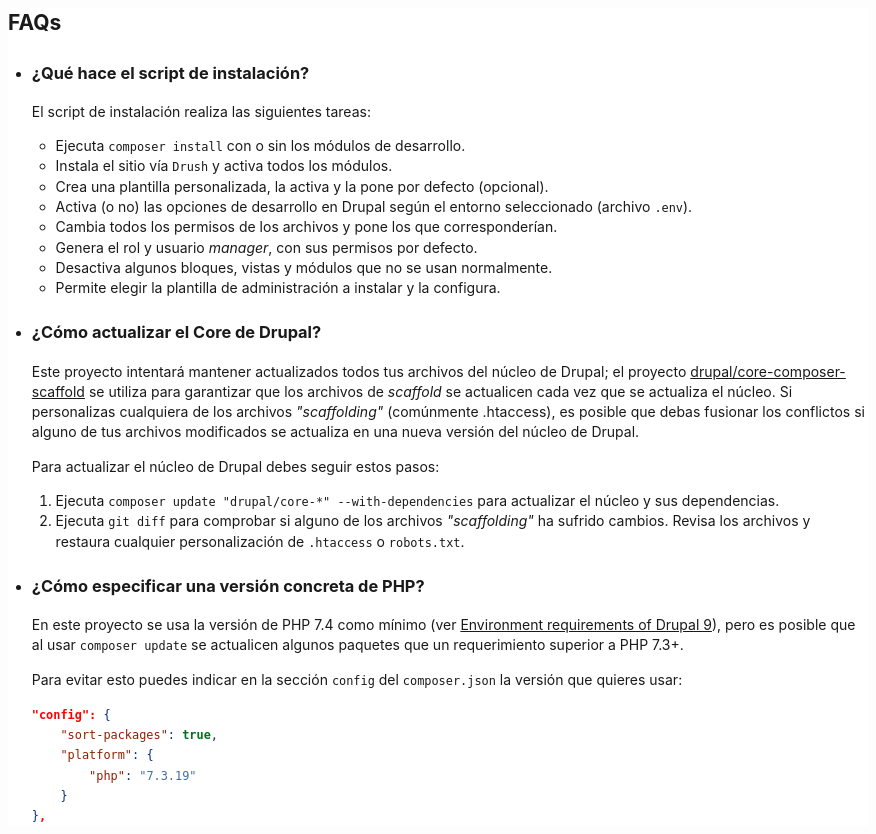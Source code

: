 ## FAQs

* ### ¿Qué hace el script de instalación?

  El script de instalación realiza las siguientes tareas:

  * Ejecuta `composer install` con o sin los módulos de desarrollo.
  * Instala el sitio vía `Drush` y activa todos los módulos.
  * Crea una plantilla personalizada, la activa y la pone por defecto
    (opcional).
  * Activa (o no) las opciones de desarrollo en Drupal según el entorno
    seleccionado (archivo `.env`).
  * Cambia todos los permisos de los archivos y pone los que corresponderían.
  * Genera el rol y usuario *manager*, con sus permisos por defecto.
  * Desactiva algunos bloques, vistas y módulos que no se usan normalmente.
  * Permite elegir la plantilla de administración a instalar y la configura.

* ### ¿Cómo actualizar el Core de Drupal?

  Este proyecto intentará mantener actualizados todos tus archivos del núcleo de
  Drupal; el proyecto [drupal/core-composer-scaffold](https://github.com/drupal/core-composer-scaffold)
  se utiliza para garantizar que los archivos de *scaffold* se actualicen cada
  vez que se actualiza el núcleo. Si personalizas cualquiera de los archivos
  *"scaffolding"* (comúnmente .htaccess), es posible que debas fusionar los
  conflictos si alguno de tus archivos modificados se actualiza en una nueva
  versión del núcleo de Drupal.

  Para actualizar el núcleo de Drupal debes seguir estos pasos:

  1. Ejecuta `composer update "drupal/core-*" --with-dependencies` para
    actualizar el núcleo y sus dependencias.
  2. Ejecuta `git diff` para comprobar si alguno de los archivos *"scaffolding"*
    ha sufrido cambios.
    Revisa los archivos y restaura cualquier personalización de
    `.htaccess` o `robots.txt`.

* ### ¿Cómo especificar una versión concreta de PHP?

  En este proyecto se usa la versión de PHP 7.4 como mínimo
  (ver [Environment requirements of Drupal 9](https://www.drupal.org/docs/understanding-drupal/how-drupal-9-was-made-and-what-is-included/environment-requirements-of)),
  pero es posible que al usar `composer update` se actualicen algunos paquetes
  que un requerimiento superior a PHP 7.3+.

  Para evitar esto puedes indicar en la sección `config` del `composer.json` la
  versión que quieres usar:

  ```json
  "config": {
      "sort-packages": true,
      "platform": {
          "php": "7.3.19"
      }
  },
  ```

